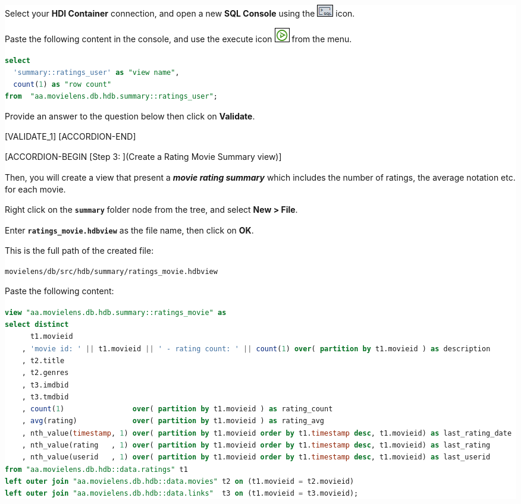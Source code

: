 Select your **HDI Container** connection, and open a new **SQL Console** using the ![sql](00-dbexplorer-sql.png) icon.

Paste the following content in the console, and use the execute icon ![run](00-dbexplorer-run.png) from the menu.

```SQL
select
  'summary::ratings_user' as "view name",
  count(1) as "row count"
from  "aa.movielens.db.hdb.summary::ratings_user";
```

Provide an answer to the question below then click on **Validate**.

[VALIDATE_1]
[ACCORDION-END]

[ACCORDION-BEGIN [Step 3: ](Create a Rating Movie Summary view)]

Then, you will create a view that present a ***movie rating summary*** which includes the number of ratings, the average notation etc. for each movie.

Right click on the **`summary`** folder node from the tree, and select **New > File**.

Enter **`ratings_movie.hdbview`** as the file name, then click on **OK**.

This is the full path of the created file:

```
movielens/db/src/hdb/summary/ratings_movie.hdbview
```

Paste the following content:

```SQL
view "aa.movielens.db.hdb.summary::ratings_movie" as
select distinct
      t1.movieid
    , 'movie id: ' || t1.movieid || ' - rating count: ' || count(1) over( partition by t1.movieid ) as description
    , t2.title
    , t2.genres
    , t3.imdbid
    , t3.tmdbid
    , count(1)                over( partition by t1.movieid ) as rating_count
    , avg(rating)             over( partition by t1.movieid ) as rating_avg
    , nth_value(timestamp, 1) over( partition by t1.movieid order by t1.timestamp desc, t1.movieid) as last_rating_date
    , nth_value(rating   , 1) over( partition by t1.movieid order by t1.timestamp desc, t1.movieid) as last_rating
    , nth_value(userid   , 1) over( partition by t1.movieid order by t1.timestamp desc, t1.movieid) as last_userid
from "aa.movielens.db.hdb::data.ratings" t1
left outer join "aa.movielens.db.hdb::data.movies" t2 on (t1.movieid = t2.movieid)
left outer join "aa.movielens.db.hdb::data.links"  t3 on (t1.movieid = t3.movieid);
```
